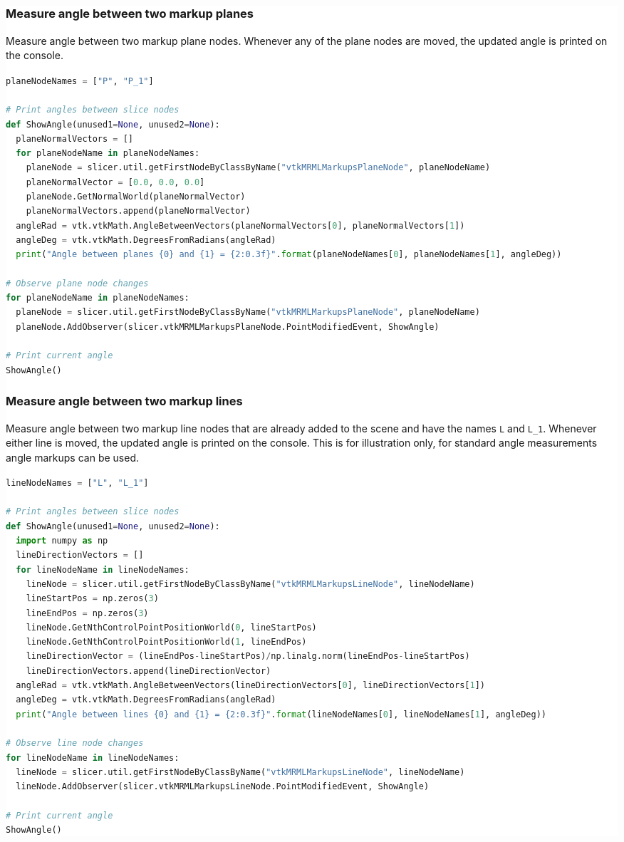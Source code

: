 ### Measure angle between two markup planes

Measure angle between two markup plane nodes. Whenever any of the plane nodes are moved, the updated angle is printed on the console.

```python
planeNodeNames = ["P", "P_1"]

# Print angles between slice nodes
def ShowAngle(unused1=None, unused2=None):
  planeNormalVectors = []
  for planeNodeName in planeNodeNames:
    planeNode = slicer.util.getFirstNodeByClassByName("vtkMRMLMarkupsPlaneNode", planeNodeName)
    planeNormalVector = [0.0, 0.0, 0.0]
    planeNode.GetNormalWorld(planeNormalVector)
    planeNormalVectors.append(planeNormalVector)
  angleRad = vtk.vtkMath.AngleBetweenVectors(planeNormalVectors[0], planeNormalVectors[1])
  angleDeg = vtk.vtkMath.DegreesFromRadians(angleRad)
  print("Angle between planes {0} and {1} = {2:0.3f}".format(planeNodeNames[0], planeNodeNames[1], angleDeg))

# Observe plane node changes
for planeNodeName in planeNodeNames:
  planeNode = slicer.util.getFirstNodeByClassByName("vtkMRMLMarkupsPlaneNode", planeNodeName)
  planeNode.AddObserver(slicer.vtkMRMLMarkupsPlaneNode.PointModifiedEvent, ShowAngle)

# Print current angle
ShowAngle()
```

### Measure angle between two markup lines

Measure angle between two markup line nodes that are already added to the scene and have the names `L` and `L_1`. Whenever either line is moved, the updated angle is printed on the console. This is for illustration only, for standard angle measurements angle markups can be used.

```python
lineNodeNames = ["L", "L_1"]

# Print angles between slice nodes
def ShowAngle(unused1=None, unused2=None):
  import numpy as np
  lineDirectionVectors = []
  for lineNodeName in lineNodeNames:
    lineNode = slicer.util.getFirstNodeByClassByName("vtkMRMLMarkupsLineNode", lineNodeName)
    lineStartPos = np.zeros(3)
    lineEndPos = np.zeros(3)
    lineNode.GetNthControlPointPositionWorld(0, lineStartPos)
    lineNode.GetNthControlPointPositionWorld(1, lineEndPos)
    lineDirectionVector = (lineEndPos-lineStartPos)/np.linalg.norm(lineEndPos-lineStartPos)
    lineDirectionVectors.append(lineDirectionVector)
  angleRad = vtk.vtkMath.AngleBetweenVectors(lineDirectionVectors[0], lineDirectionVectors[1])
  angleDeg = vtk.vtkMath.DegreesFromRadians(angleRad)
  print("Angle between lines {0} and {1} = {2:0.3f}".format(lineNodeNames[0], lineNodeNames[1], angleDeg))

# Observe line node changes
for lineNodeName in lineNodeNames:
  lineNode = slicer.util.getFirstNodeByClassByName("vtkMRMLMarkupsLineNode", lineNodeName)
  lineNode.AddObserver(slicer.vtkMRMLMarkupsLineNode.PointModifiedEvent, ShowAngle)

# Print current angle
ShowAngle()
```
